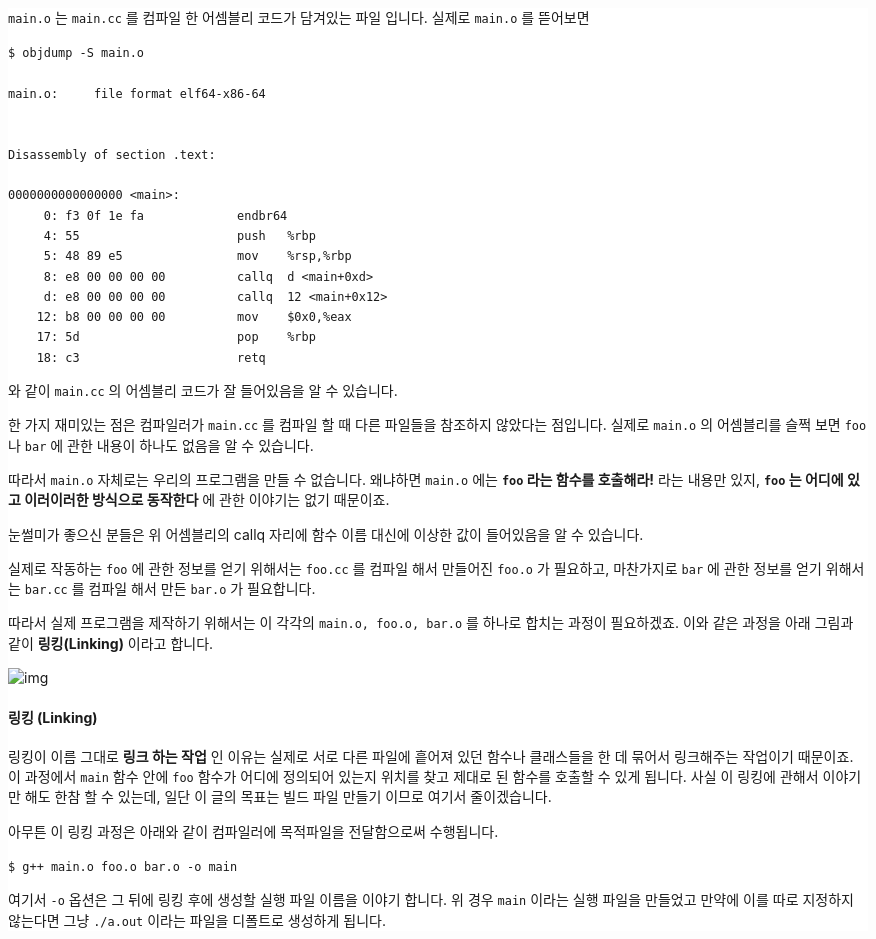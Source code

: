 
`main.o` 는 `main.cc` 를 컴파일 한 어셈블리 코드가 담겨있는 파일 입니다. 실제로 `main.o` 를 뜯어보면

```
$ objdump -S main.o

main.o:     file format elf64-x86-64


Disassembly of section .text:

0000000000000000 <main>:
	 0:	f3 0f 1e fa          	endbr64 
	 4:	55                   	push   %rbp
	 5:	48 89 e5             	mov    %rsp,%rbp
	 8:	e8 00 00 00 00       	callq  d <main+0xd>
	 d:	e8 00 00 00 00       	callq  12 <main+0x12>
	12:	b8 00 00 00 00       	mov    $0x0,%eax
	17:	5d                   	pop    %rbp
	18:	c3                   	retq   
```

와 같이 `main.cc` 의 어셈블리 코드가 잘 들어있음을 알 수 있습니다.



한 가지 재미있는 점은 컴파일러가 `main.cc` 를 컴파일 할 때 다른 파일들을 참조하지 않았다는 점입니다. 실제로 `main.o` 의 어셈블리를 슬쩍 보면 `foo` 나 `bar` 에 관한 내용이 하나도 없음을 알 수 있습니다.

따라서 `main.o` 자체로는 우리의 프로그램을 만들 수 없습니다. 왜냐하면 `main.o` 에는 **`foo` 라는 함수를 호출해라!** 라는 내용만 있지, **`foo` 는 어디에 있고 이러이러한 방식으로 동작한다** 에 관한 이야기는 없기 때문이죠.

눈썰미가 좋으신 분들은 위 어셈블리의 callq 자리에 함수 이름 대신에 이상한 값이 들어있음을 알 수 있습니다.

실제로 작동하는 `foo` 에 관한 정보를 얻기 위해서는 `foo.cc` 를 컴파일 해서 만들어진 `foo.o` 가 필요하고, 마찬가지로 `bar` 에 관한 정보를 얻기 위해서는 `bar.cc` 를 컴파일 해서 만든 `bar.o` 가 필요합니다.



따라서 실제 프로그램을 제작하기 위해서는 이 각각의 `main.o, foo.o, bar.o` 를 하나로 합치는 과정이 필요하겠죠. 이와 같은 과정을 아래 그림과 같이 **링킹(Linking)** 이라고 합니다.



![img](C:\code\lk\02.devtools\img\a.1.1.png)



#### 링킹 (Linking)

링킹이 이름 그대로 **링크 하는 작업** 인 이유는 실제로 서로 다른 파일에 흩어져 있던 함수나 클래스들을 한 데 묶어서 링크해주는 작업이기 때문이죠. 이 과정에서 `main` 함수 안에 `foo` 함수가 어디에 정의되어 있는지 위치를 찾고 제대로 된 함수를 호출할 수 있게 됩니다. 사실 이 링킹에 관해서 이야기만 해도 한참 할 수 있는데, 일단 이 글의 목표는 빌드 파일 만들기 이므로 여기서 줄이겠습니다.

아무튼 이 링킹 과정은 아래와 같이 컴파일러에 목적파일을 전달함으로써 수행됩니다.

```
$ g++ main.o foo.o bar.o -o main
```

여기서 `-o` 옵션은 그 뒤에 링킹 후에 생성할 실행 파일 이름을 이야기 합니다. 위 경우 `main` 이라는 실행 파일을 만들었고 만약에 이를 따로 지정하지 않는다면 그냥 `./a.out` 이라는 파일을 디폴트로 생성하게 됩니다.
